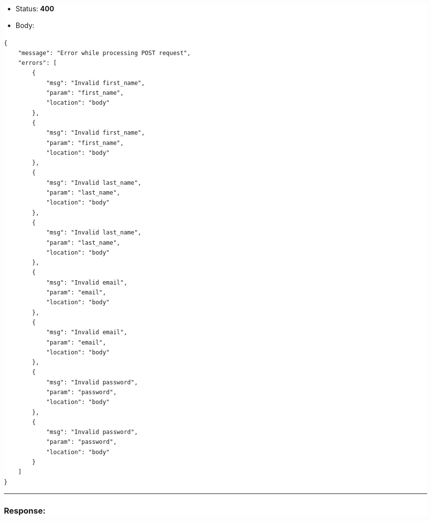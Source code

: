+ Status: **400**

+ Body:
```
{
    "message": "Error while processing POST request",
    "errors": [
        {
            "msg": "Invalid first_name",
            "param": "first_name",
            "location": "body"
        },
        {
            "msg": "Invalid first_name",
            "param": "first_name",
            "location": "body"
        },
        {
            "msg": "Invalid last_name",
            "param": "last_name",
            "location": "body"
        },
        {
            "msg": "Invalid last_name",
            "param": "last_name",
            "location": "body"
        },
        {
            "msg": "Invalid email",
            "param": "email",
            "location": "body"
        },
        {
            "msg": "Invalid email",
            "param": "email",
            "location": "body"
        },
        {
            "msg": "Invalid password",
            "param": "password",
            "location": "body"
        },
        {
            "msg": "Invalid password",
            "param": "password",
            "location": "body"
        }
    ]
}
```
***
### Response:
